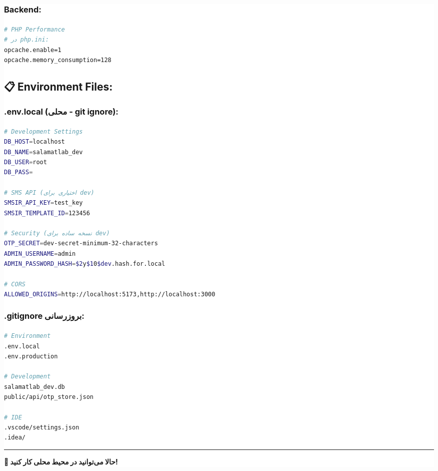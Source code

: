 ### **Backend:**
```bash
# PHP Performance
# در php.ini:
opcache.enable=1
opcache.memory_consumption=128
```

## 📋 **Environment Files:**

### **.env.local** (محلی - git ignore):
```bash
# Development Settings
DB_HOST=localhost
DB_NAME=salamatlab_dev
DB_USER=root
DB_PASS=

# SMS API (اختیاری برای dev)
SMSIR_API_KEY=test_key
SMSIR_TEMPLATE_ID=123456

# Security (نسخه ساده برای dev)
OTP_SECRET=dev-secret-minimum-32-characters
ADMIN_USERNAME=admin
ADMIN_PASSWORD_HASH=$2y$10$dev.hash.for.local

# CORS
ALLOWED_ORIGINS=http://localhost:5173,http://localhost:3000
```

### **.gitignore** بروزرسانی:
```bash
# Environment
.env.local
.env.production

# Development
salamatlab_dev.db
public/api/otp_store.json

# IDE
.vscode/settings.json
.idea/
```

---

**🚀 حالا می‌توانید در محیط محلی کار کنید!**
